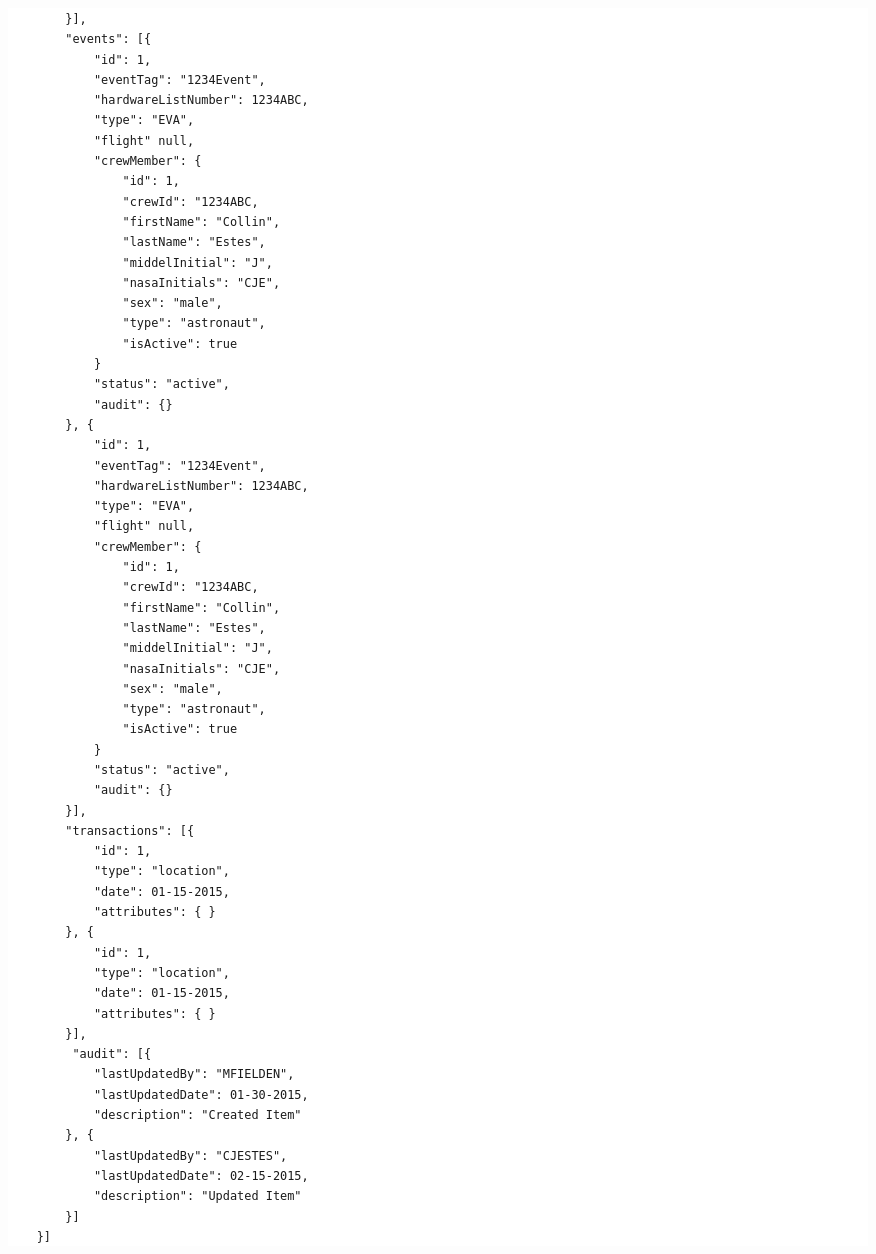             }],
            "events": [{
                "id": 1,
                "eventTag": "1234Event",
                "hardwareListNumber": 1234ABC,
                "type": "EVA",
                "flight" null,
                "crewMember": {
                    "id": 1,
                    "crewId": "1234ABC,
                    "firstName": "Collin",
                    "lastName": "Estes",
                    "middelInitial": "J",
                    "nasaInitials": "CJE",
                    "sex": "male",
                    "type": "astronaut",
                    "isActive": true
                }
                "status": "active",
                "audit": {}
            }, {
                "id": 1,
                "eventTag": "1234Event",
                "hardwareListNumber": 1234ABC,
                "type": "EVA",
                "flight" null,
                "crewMember": {
                    "id": 1,
                    "crewId": "1234ABC,
                    "firstName": "Collin",
                    "lastName": "Estes",
                    "middelInitial": "J",
                    "nasaInitials": "CJE",
                    "sex": "male",
                    "type": "astronaut",
                    "isActive": true
                }
                "status": "active",
                "audit": {}
            }],
            "transactions": [{
                "id": 1,
                "type": "location",
                "date": 01-15-2015,
                "attributes": { }
            }, {
                "id": 1,
                "type": "location",
                "date": 01-15-2015,
                "attributes": { }
            }],
             "audit": [{
                "lastUpdatedBy": "MFIELDEN",
                "lastUpdatedDate": 01-30-2015,
                "description": "Created Item"
            }, {
                "lastUpdatedBy": "CJESTES",
                "lastUpdatedDate": 02-15-2015,
                "description": "Updated Item"
            }]
        }]
        